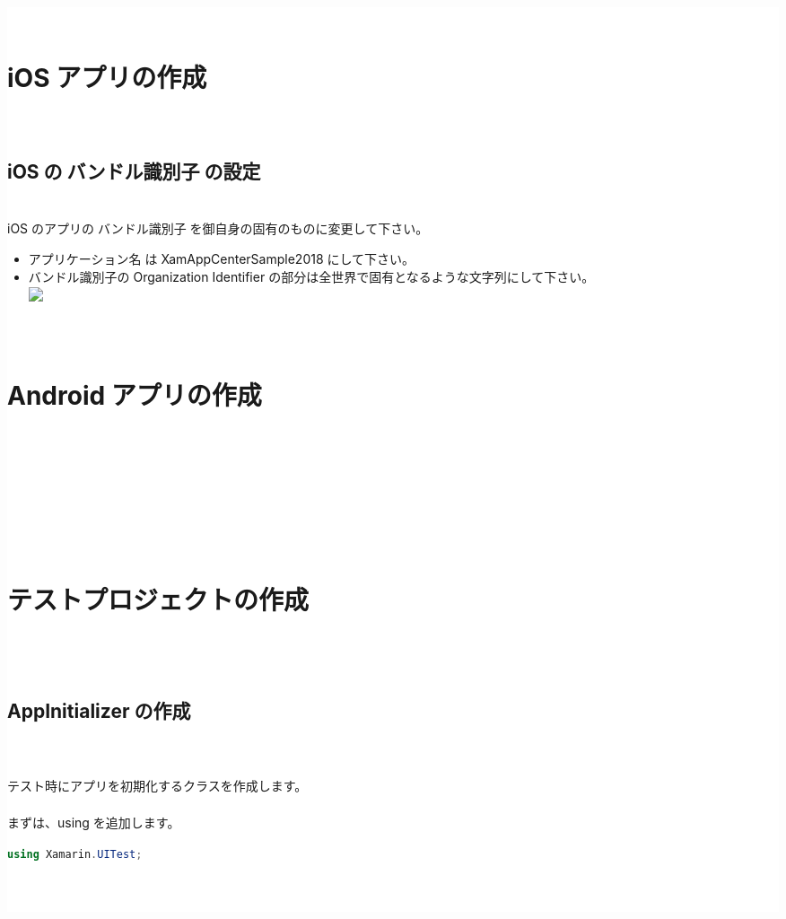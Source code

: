 













　  
# iOS アプリの作成 #
　  
## iOS の バンドル識別子 の設定 ## 
　  
iOS のアプリの バンドル識別子 を御自身の固有のものに変更して下さい。
- アプリケーション名 は XamAppCenterSample2018 にして下さい。
- バンドル識別子の Organization Identifier の部分は全世界で固有となるような文字列にして下さい。
　  
![](https://github.com/TomohiroSuzuki128/XamAppCenterSample2018/blob/develop/images/test002.png?raw=true)
　  
　  
　  





# Android アプリの作成 #
　  


　  
　  












　  
　  
# テストプロジェクトの作成 #
　  
　  
## AppInitializer の作成 ## 
　  
　  
テスト時にアプリを初期化するクラスを作成します。
　  
　  
まずは、using を追加します。  
  
```csharp
using Xamarin.UITest;
```
　  
　  